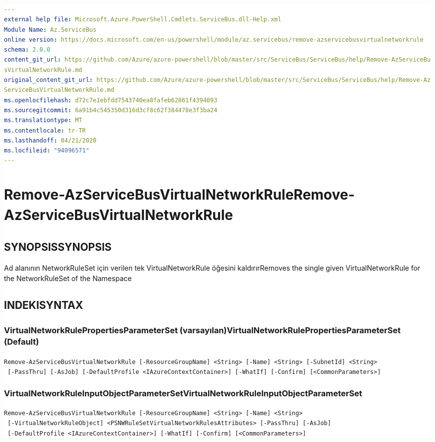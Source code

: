 ```yaml
---
external help file: Microsoft.Azure.PowerShell.Cmdlets.ServiceBus.dll-Help.xml
Module Name: Az.ServiceBus
online version: https://docs.microsoft.com/en-us/powershell/module/az.servicebus/remove-azservicebusvirtualnetworkrule
schema: 2.0.0
content_git_url: https://github.com/Azure/azure-powershell/blob/master/src/ServiceBus/ServiceBus/help/Remove-AzServiceBusVirtualNetworkRule.md
original_content_git_url: https://github.com/Azure/azure-powershell/blob/master/src/ServiceBus/ServiceBus/help/Remove-AzServiceBusVirtualNetworkRule.md
ms.openlocfilehash: d72c7e1ebfdd7543740ea8fafeb62861f4394093
ms.sourcegitcommit: 6a91b4c545350d316d3cf8c62f384478e3f3ba24
ms.translationtype: MT
ms.contentlocale: tr-TR
ms.lasthandoff: 04/21/2020
ms.locfileid: "94096571"
---
```

# <span data-ttu-id="4c4ba-101">Remove-AzServiceBusVirtualNetworkRule</span><span class="sxs-lookup"><span data-stu-id="4c4ba-101">Remove-AzServiceBusVirtualNetworkRule</span></span>

## <span data-ttu-id="4c4ba-102">SYNOPSIS</span><span class="sxs-lookup"><span data-stu-id="4c4ba-102">SYNOPSIS</span></span>
<span data-ttu-id="4c4ba-103">Ad alanının NetworkRuleSet için verilen tek VirtualNetworkRule öğesini kaldırır</span><span class="sxs-lookup"><span data-stu-id="4c4ba-103">Removes the single given VirtualNetworkRule for the NetworkRuleSet of the Namespace</span></span>

## <span data-ttu-id="4c4ba-104">INDEKI</span><span class="sxs-lookup"><span data-stu-id="4c4ba-104">SYNTAX</span></span>

### <span data-ttu-id="4c4ba-105">VirtualNetworkRulePropertiesParameterSet (varsayılan)</span><span class="sxs-lookup"><span data-stu-id="4c4ba-105">VirtualNetworkRulePropertiesParameterSet (Default)</span></span>
```
Remove-AzServiceBusVirtualNetworkRule [-ResourceGroupName] <String> [-Name] <String> [-SubnetId] <String>
 [-PassThru] [-AsJob] [-DefaultProfile <IAzureContextContainer>] [-WhatIf] [-Confirm] [<CommonParameters>]
```

### <span data-ttu-id="4c4ba-106">VirtualNetworkRuleInputObjectParameterSet</span><span class="sxs-lookup"><span data-stu-id="4c4ba-106">VirtualNetworkRuleInputObjectParameterSet</span></span>
```
Remove-AzServiceBusVirtualNetworkRule [-ResourceGroupName] <String> [-Name] <String>
 [-VirtualNetworkRuleObject] <PSNWRuleSetVirtualNetworkRulesAttributes> [-PassThru] [-AsJob]
 [-DefaultProfile <IAzureContextContainer>] [-WhatIf] [-Confirm] [<CommonParameters>]
```
